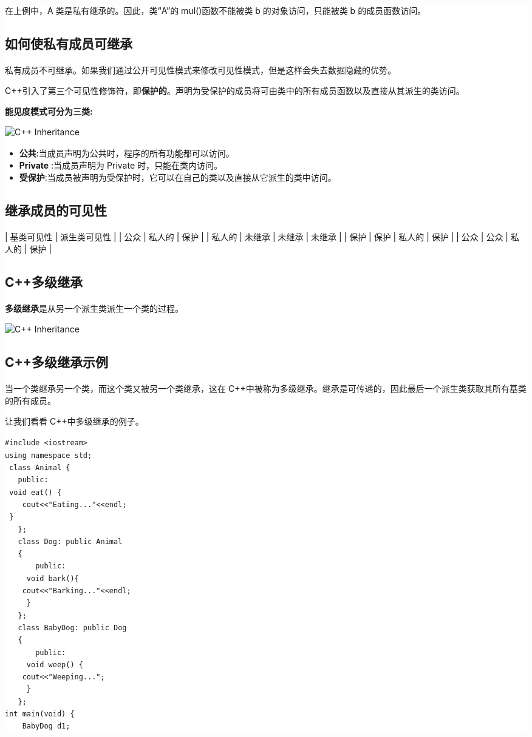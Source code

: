 在上例中，A 类是私有继承的。因此，类“A”的 mul()函数不能被类 b 的对象访问，只能被类 b 的成员函数访问。

## 如何使私有成员可继承

私有成员不可继承。如果我们通过公开可见性模式来修改可见性模式，但是这样会失去数据隐藏的优势。

C++引入了第三个可见性修饰符，即**保护的**。声明为受保护的成员将可由类中的所有成员函数以及直接从其派生的类访问。

**能见度模式可分为三类:**

![C++ Inheritance](../Images/14e4308206ee35a75e948bd3416777fb.png)

*   **公共**:当成员声明为公共时，程序的所有功能都可以访问。
*   **Private** :当成员声明为 Private 时，只能在类内访问。
*   **受保护**:当成员被声明为受保护时，它可以在自己的类以及直接从它派生的类中访问。

## 继承成员的可见性

| 基类可见性 | 派生类可见性 |
| 公众 | 私人的 | 保护 |
| 私人的 | 未继承 | 未继承 | 未继承 |
| 保护 | 保护 | 私人的 | 保护 |
| 公众 | 公众 | 私人的 | 保护 |

## C++多级继承

**多级继承**是从另一个派生类派生一个类的过程。

![C++ Inheritance](../Images/d963102eb2e5631ddd4f41d7f275d11d.png)

## C++多级继承示例

当一个类继承另一个类，而这个类又被另一个类继承，这在 C++中被称为多级继承。继承是可传递的，因此最后一个派生类获取其所有基类的所有成员。

让我们看看 C++中多级继承的例子。

```
#include <iostream>
using namespace std;
 class Animal {
   public:
 void eat() { 
    cout<<"Eating..."<<endl; 
 }  
   };
   class Dog: public Animal 
   {  
       public:
     void bark(){
    cout<<"Barking..."<<endl; 
     }  
   }; 
   class BabyDog: public Dog 
   {  
       public:
     void weep() {
    cout<<"Weeping..."; 
     }  
   }; 
int main(void) {
    BabyDog d1;
```